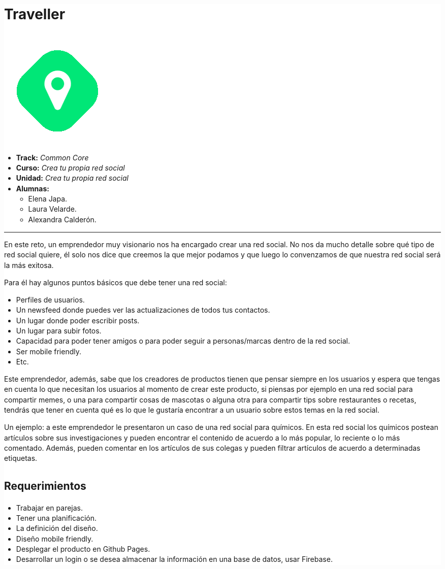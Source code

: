 # Traveller 
![traveller](assets/images/traveller.png)  

* **Track:** _Common Core_
* **Curso:** _Crea tu propia red social_
* **Unidad:** _Crea tu propia red social_
* **Alumnas:**  
  * Elena Japa.  
  * Laura Velarde.  
  * Alexandra Calderón.  


***

En este reto, un emprendedor muy visionario nos ha encargado crear una red social. No nos da mucho detalle sobre qué tipo de red social quiere, él solo nos dice que creemos la que mejor podamos y que luego lo convenzamos de que nuestra red social será la más exitosa.

Para él hay algunos puntos básicos que debe tener una red social:

* Perfiles de usuarios.  
* Un newsfeed donde puedes ver las actualizaciones de todos tus contactos.  
* Un lugar donde poder escribir posts.  
* Un lugar para subir fotos.  
* Capacidad para poder tener amigos o para poder seguir a personas/marcas dentro de la red social.  
* Ser mobile friendly.  
* Etc.

Este emprendedor, además, sabe que los creadores de productos tienen que pensar siempre en los usuarios y espera que tengas en cuenta lo que necesitan los usuarios al momento de crear este producto, si piensas por ejemplo en una red social para compartir memes, o una para compartir cosas de mascotas o alguna otra para compartir tips sobre restaurantes o recetas, tendrás que tener en cuenta qué es lo que le gustaría encontrar a un usuario sobre estos temas en la red social.

Un ejemplo: a este emprendedor le presentaron un caso de una red social para químicos. En esta red social los químicos postean artículos sobre sus investigaciones y pueden encontrar el contenido de acuerdo a lo más popular, lo reciente o lo más comentado. Además, pueden comentar en los artículos de sus colegas y pueden filtrar artículos de acuerdo a determinadas etiquetas.

## Requerimientos 
* Trabajar en parejas.  
* Tener una planificación.  
* La definición del diseño.  
* Diseño mobile friendly.  
* Desplegar el producto en Github Pages.  
* Desarrollar un login o se desea almacenar la información en una base de datos, usar Firebase.  
